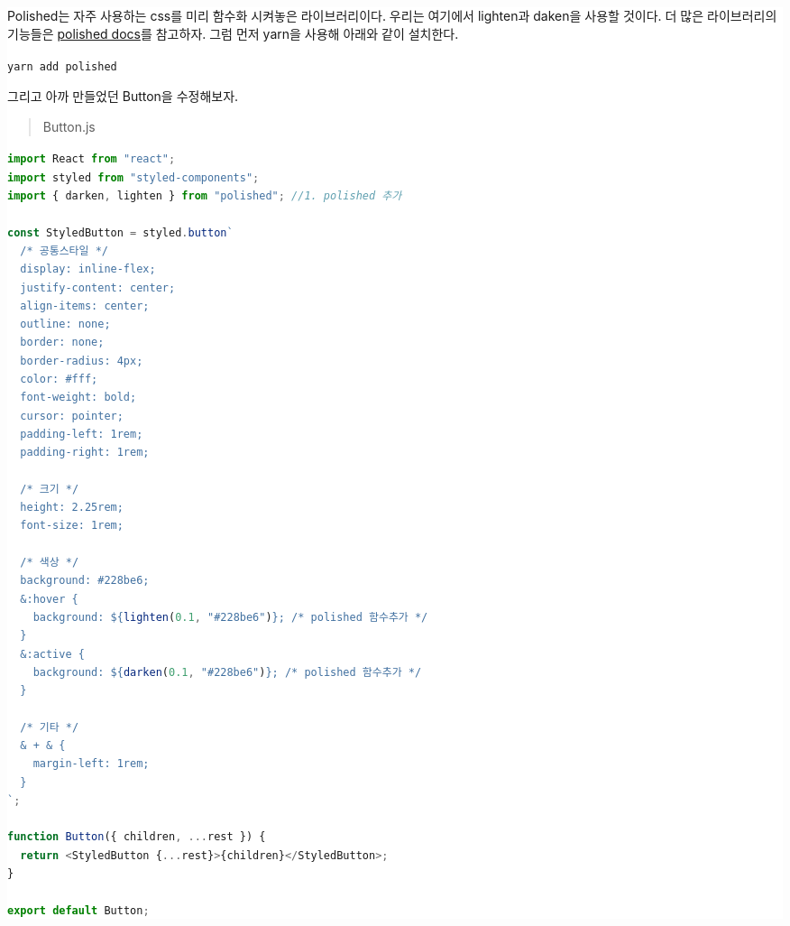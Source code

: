 Polished는 자주 사용하는 css를 미리 함수화 시켜놓은 라이브러리이다. 우리는 여기에서 lighten과 daken을 사용할 것이다. 더 많은 라이브러리의 기능들은 [polished docs](https://polished.js.org/)를 참고하자. 그럼 먼저 yarn을 사용해 아래와 같이 설치한다.

```
yarn add polished
```

그리고 아까 만들었던 Button을 수정해보자.

> Button.js

```javascript
import React from "react";
import styled from "styled-components";
import { darken, lighten } from "polished"; //1. polished 추가

const StyledButton = styled.button`
  /* 공통스타일 */
  display: inline-flex;
  justify-content: center;
  align-items: center;
  outline: none;
  border: none;
  border-radius: 4px;
  color: #fff;
  font-weight: bold;
  cursor: pointer;
  padding-left: 1rem;
  padding-right: 1rem;

  /* 크기 */
  height: 2.25rem;
  font-size: 1rem;

  /* 색상 */
  background: #228be6;
  &:hover {
    background: ${lighten(0.1, "#228be6")}; /* polished 함수추가 */
  }
  &:active {
    background: ${darken(0.1, "#228be6")}; /* polished 함수추가 */
  }

  /* 기타 */
  & + & {
    margin-left: 1rem;
  }
`;

function Button({ children, ...rest }) {
  return <StyledButton {...rest}>{children}</StyledButton>;
}

export default Button;
```
